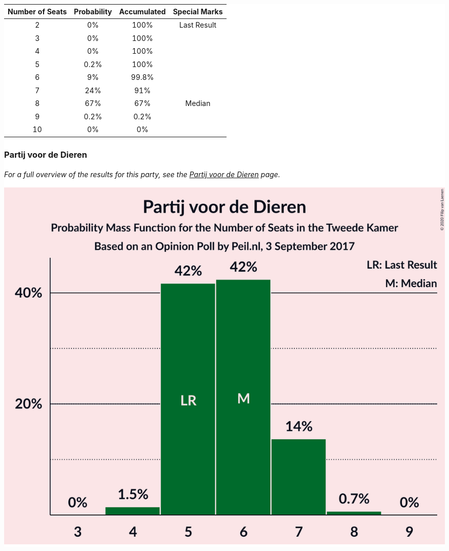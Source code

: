 | Number of Seats | Probability | Accumulated | Special Marks |
|:---------------:|:-----------:|:-----------:|:-------------:|
| 2 | 0% | 100% | Last Result |
| 3 | 0% | 100% |  |
| 4 | 0% | 100% |  |
| 5 | 0.2% | 100% |  |
| 6 | 9% | 99.8% |  |
| 7 | 24% | 91% |  |
| 8 | 67% | 67% | Median |
| 9 | 0.2% | 0.2% |  |
| 10 | 0% | 0% |  |

### Partij voor de Dieren

*For a full overview of the results for this party, see the [Partij voor de Dieren](party-partijvoordedieren.html) page.*

![Graph with seats probability mass function not yet produced](2017-09-03-Peilnl-seats-pmf-partijvoordedieren.png "Seats Probability Mass Function")
